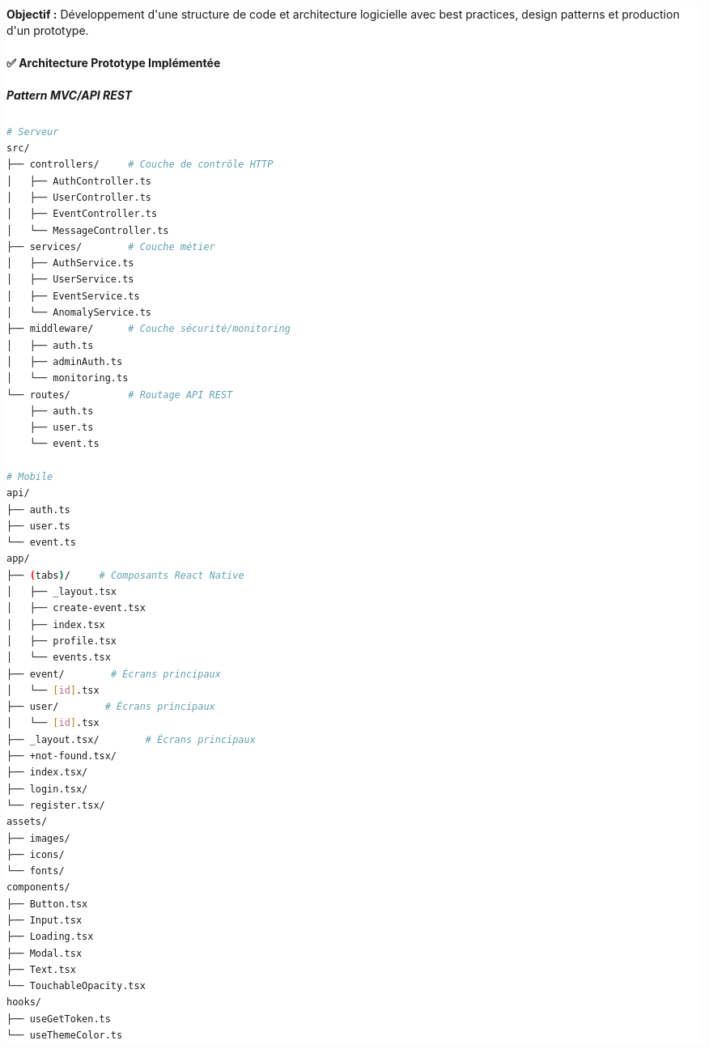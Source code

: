 **Objectif :** Développement d'une structure de code et architecture logicielle avec best practices, design patterns et production d'un prototype.

#### ✅ **Architecture Prototype Implémentée**

##### **Pattern MVC/API REST**
```bash
# Serveur
src/
├── controllers/     # Couche de contrôle HTTP
│   ├── AuthController.ts
│   ├── UserController.ts  
│   ├── EventController.ts
│   └── MessageController.ts
├── services/        # Couche métier
│   ├── AuthService.ts
│   ├── UserService.ts
│   ├── EventService.ts
│   └── AnomalyService.ts
├── middleware/      # Couche sécurité/monitoring
│   ├── auth.ts
│   ├── adminAuth.ts
│   └── monitoring.ts
└── routes/          # Routage API REST
    ├── auth.ts
    ├── user.ts
    └── event.ts

# Mobile
api/
├── auth.ts
├── user.ts
└── event.ts
app/
├── (tabs)/     # Composants React Native
│   ├── _layout.tsx
│   ├── create-event.tsx
│   ├── index.tsx
│   ├── profile.tsx
│   └── events.tsx
├── event/        # Écrans principaux
│   └── [id].tsx
├── user/        # Écrans principaux
│   └── [id].tsx
├── _layout.tsx/        # Écrans principaux
├── +not-found.tsx/
├── index.tsx/  
├── login.tsx/
└── register.tsx/
assets/
├── images/
├── icons/
└── fonts/
components/
├── Button.tsx
├── Input.tsx
├── Loading.tsx
├── Modal.tsx
├── Text.tsx
└── TouchableOpacity.tsx
hooks/
├── useGetToken.ts
└── useThemeColor.ts
```
